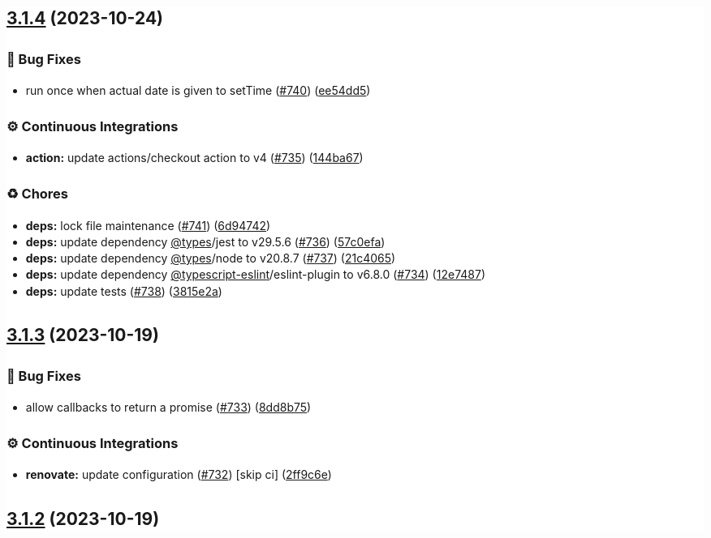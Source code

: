 ## [3.1.4](https://github.com/kelektiv/node-cron/compare/v3.1.3...v3.1.4) (2023-10-24)


### 🐛 Bug Fixes

* run once when actual date is given to setTime ([#740](https://github.com/kelektiv/node-cron/issues/740)) ([ee54dd5](https://github.com/kelektiv/node-cron/commit/ee54dd52956a9a203a72d4a38673bf0268cd6487))


### ⚙️ Continuous Integrations

* **action:** update actions/checkout action to v4 ([#735](https://github.com/kelektiv/node-cron/issues/735)) ([144ba67](https://github.com/kelektiv/node-cron/commit/144ba677cbafc16e0c2e9d5372561589715de536))


### ♻️ Chores

* **deps:** lock file maintenance ([#741](https://github.com/kelektiv/node-cron/issues/741)) ([6d94742](https://github.com/kelektiv/node-cron/commit/6d94742fe1c7959569e7c3b922a0cfee4143ba0f))
* **deps:** update dependency [@types](https://github.com/types)/jest to v29.5.6 ([#736](https://github.com/kelektiv/node-cron/issues/736)) ([57c0efa](https://github.com/kelektiv/node-cron/commit/57c0efafcd875fed2550d0bb7ee383ccd2fd4790))
* **deps:** update dependency [@types](https://github.com/types)/node to v20.8.7 ([#737](https://github.com/kelektiv/node-cron/issues/737)) ([21c4065](https://github.com/kelektiv/node-cron/commit/21c4065399fb8eb8aa10a4cd1c14d42f175263eb))
* **deps:** update dependency [@typescript-eslint](https://github.com/typescript-eslint)/eslint-plugin to v6.8.0 ([#734](https://github.com/kelektiv/node-cron/issues/734)) ([12e7487](https://github.com/kelektiv/node-cron/commit/12e7487496f9e76bc11ba48fcb99a40bcdd8674f))
* **deps:** update tests ([#738](https://github.com/kelektiv/node-cron/issues/738)) ([3815e2a](https://github.com/kelektiv/node-cron/commit/3815e2a56560ec105322c9dee3b45027ea069c1b))

## [3.1.3](https://github.com/kelektiv/node-cron/compare/v3.1.2...v3.1.3) (2023-10-19)


### 🐛 Bug Fixes

* allow callbacks to return a promise ([#733](https://github.com/kelektiv/node-cron/issues/733)) ([8dd8b75](https://github.com/kelektiv/node-cron/commit/8dd8b754b69e2cbe503f344f2346a035cf5a3ec6))


### ⚙️ Continuous Integrations

* **renovate:** update configuration ([#732](https://github.com/kelektiv/node-cron/issues/732)) [skip ci] ([2ff9c6e](https://github.com/kelektiv/node-cron/commit/2ff9c6eb94fbc833c6a7fff30242e2b4b8367dc6))

## [3.1.2](https://github.com/kelektiv/node-cron/compare/v3.1.1...v3.1.2) (2023-10-19)
